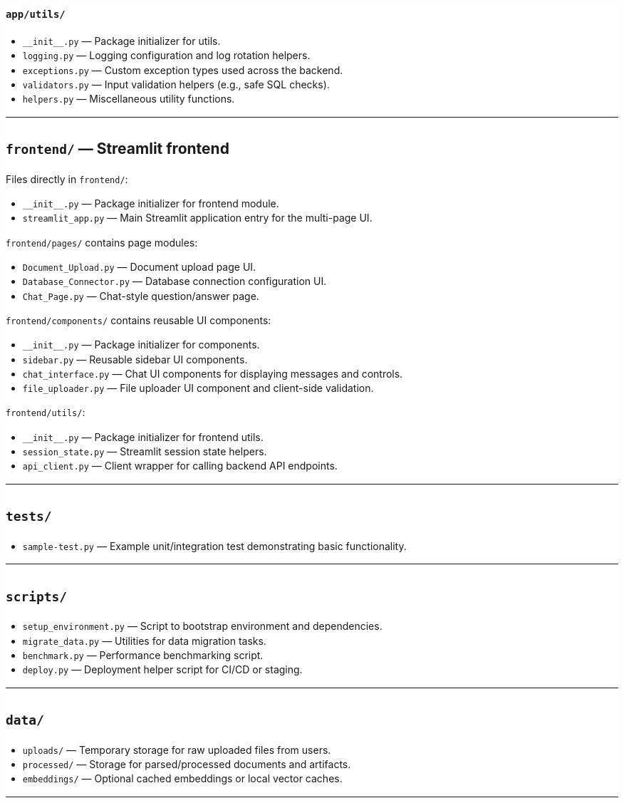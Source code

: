 ### `app/utils/`

- `__init__.py` — Package initializer for utils.
- `logging.py` — Logging configuration and log rotation helpers.
- `exceptions.py` — Custom exception types used across the backend.
- `validators.py` — Input validation helpers (e.g., safe SQL checks).
- `helpers.py` — Miscellaneous utility functions.

---

## `frontend/` — Streamlit frontend

Files directly in `frontend/`:
- `__init__.py` — Package initializer for frontend module.
- `streamlit_app.py` — Main Streamlit application entry for the multi-page UI.

`frontend/pages/` contains page modules:
- `Document_Upload.py` — Document upload page UI.
- `Database_Connector.py` — Database connection configuration UI.
- `Chat_Page.py` — Chat-style question/answer page.

`frontend/components/` contains reusable UI components:
- `__init__.py` — Package initializer for components.
- `sidebar.py` — Reusable sidebar UI components.
- `chat_interface.py` — Chat UI components for displaying messages and controls.
- `file_uploader.py` — File uploader UI component and client-side validation.

`frontend/utils/`:
- `__init__.py` — Package initializer for frontend utils.
- `session_state.py` — Streamlit session state helpers.
- `api_client.py` — Client wrapper for calling backend API endpoints.

---

## `tests/`

- `sample-test.py` — Example unit/integration test demonstrating basic functionality.

---

## `scripts/`

- `setup_environment.py` — Script to bootstrap environment and dependencies.
- `migrate_data.py` — Utilities for data migration tasks.
- `benchmark.py` — Performance benchmarking script.
- `deploy.py` — Deployment helper script for CI/CD or staging.

---

## `data/`

- `uploads/` — Temporary storage for raw uploaded files from users.
- `processed/` — Storage for parsed/processed documents and artifacts.
- `embeddings/` — Optional cached embeddings or local vector caches.

---